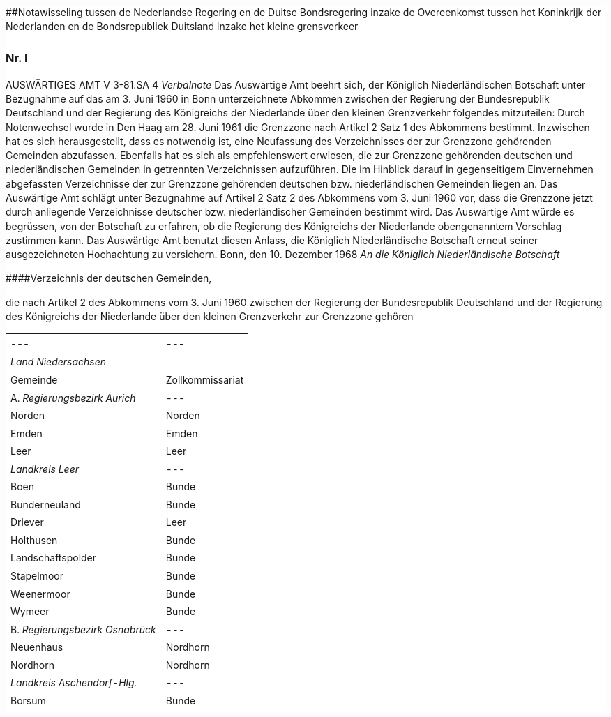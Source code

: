 <meta http-equiv='Content-Type' content='text/html; charset=utf-8' />

##Notawisseling tussen de Nederlandse Regering en de Duitse Bondsregering inzake de Overeenkomst tussen het Koninkrijk der Nederlanden en de Bondsrepubliek Duitsland inzake het kleine grensverkeer

### Nr.  I  

AUSWÄRTIGES AMT V 3-81.SA 4  *Verbalnote*  Das Auswärtige Amt beehrt sich, der Königlich Niederländischen Botschaft unter Bezugnahme auf das am 3. Juni 1960 in Bonn unterzeichnete Abkommen zwischen der Regierung der Bundesrepublik Deutschland und der Regierung des Königreichs der Niederlande über den kleinen Grenzverkehr folgendes mitzuteilen: Durch Notenwechsel wurde in Den Haag am 28. Juni 1961 die Grenzzone nach Artikel 2 Satz 1 des Abkommens bestimmt. Inzwischen hat es sich herausgestellt, dass es notwendig ist, eine Neufassung des Verzeichnisses der zur Grenzzone gehörenden Gemeinden abzufassen. Ebenfalls hat es sich als empfehlenswert erwiesen, die zur Grenzzone gehörenden deutschen und niederländischen Gemeinden in getrennten Verzeichnissen aufzuführen. Die im Hinblick darauf in gegenseitigem Einvernehmen abgefassten Verzeichnisse der zur Grenzzone gehörenden deutschen bzw. niederländischen Gemeinden liegen an. Das Auswärtige Amt schlägt unter Bezugnahme auf Artikel 2 Satz 2 des Abkommens vom 3. Juni 1960 vor, dass die Grenzzone jetzt durch anliegende Verzeichnisse deutscher bzw. niederländischer Gemeinden bestimmt wird. Das Auswärtige Amt würde es begrüssen, von der Botschaft zu erfahren, ob die Regierung des Königreichs der Niederlande obengenanntem Vorschlag zustimmen kann. Das Auswärtige Amt benutzt diesen Anlass, die Königlich Niederländische Botschaft erneut seiner ausgezeichneten Hochachtung zu versichern. Bonn, den 10. Dezember 1968  *An die*   *Königlich Niederländische Botschaft*    

####Verzeichnis der deutschen Gemeinden,

die nach Artikel 2 des Abkommens vom 3. Juni 1960 zwischen der Regierung der Bundesrepublik Deutschland und der Regierung des Königreichs der Niederlande über den kleinen Grenzverkehr zur Grenzzone gehören  

| --- | --- |
|:---|:---|
|  *Land Niedersachsen*   |
| Gemeinde  | Zollkommissariat  |
| A. *Regierungsbezirk Aurich*  | --- |
| Norden  | Norden  |
| Emden  | Emden  |
| Leer  | Leer  |
|  *Landkreis Leer*   | --- |
| Boen  | Bunde  |
| Bunderneuland  | Bunde  |
| Driever  | Leer  |
| Holthusen  | Bunde  |
| Landschaftspolder  | Bunde  |
| Stapelmoor  | Bunde  |
| Weenermoor  | Bunde  |
| Wymeer  | Bunde  |
| B. *Regierungsbezirk Osnabrück*  | --- |
| Neuenhaus  | Nordhorn  |
| Nordhorn  | Nordhorn  |
|  *Landkreis Aschendorf-Hlg.*   | --- |
| Borsum  | Bunde  |